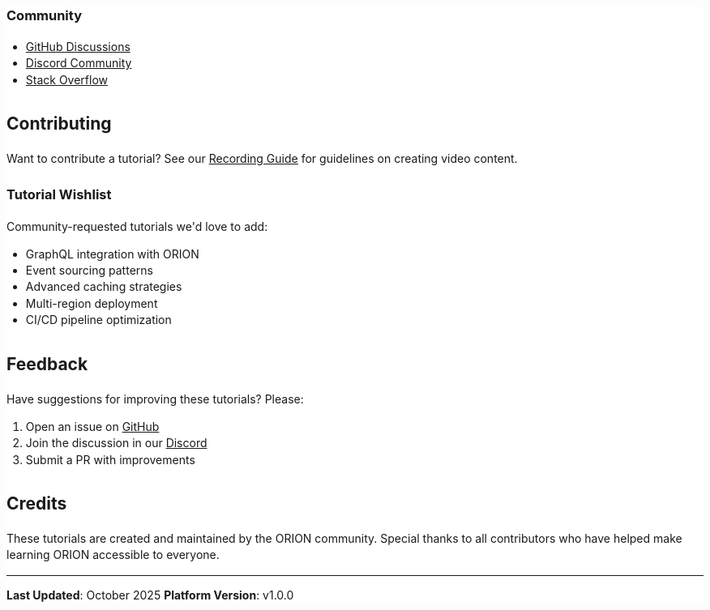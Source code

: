 ### Community
- [GitHub Discussions](https://github.com/your-org/orion/discussions)
- [Discord Community](#)
- [Stack Overflow](https://stackoverflow.com/questions/tagged/orion-microservices)

## Contributing

Want to contribute a tutorial? See our [Recording Guide](./RECORDING_GUIDE.md) for guidelines on creating video content.

### Tutorial Wishlist
Community-requested tutorials we'd love to add:
- GraphQL integration with ORION
- Event sourcing patterns
- Advanced caching strategies
- Multi-region deployment
- CI/CD pipeline optimization

## Feedback

Have suggestions for improving these tutorials? Please:
1. Open an issue on [GitHub](https://github.com/your-org/orion/issues)
2. Join the discussion in our [Discord](#)
3. Submit a PR with improvements

## Credits

These tutorials are created and maintained by the ORION community. Special thanks to all contributors who have helped make learning ORION accessible to everyone.

---

**Last Updated**: October 2025
**Platform Version**: v1.0.0
